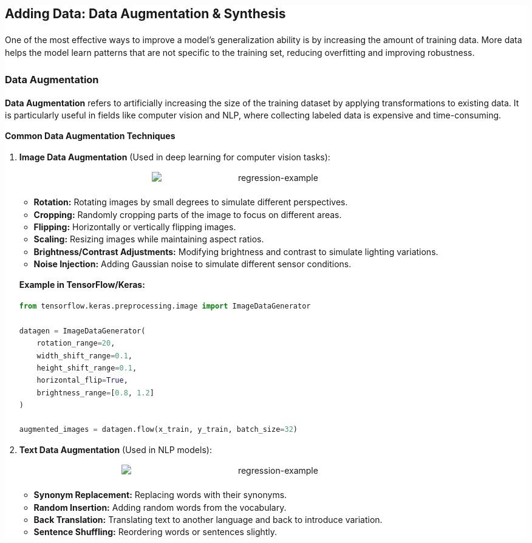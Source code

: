 ## Adding Data: Data Augmentation & Synthesis

One of the most effective ways to improve a model’s generalization ability is by increasing the amount of training data. More data helps the model learn patterns that are not specific to the training set, reducing overfitting and improving robustness.

### Data Augmentation

**Data Augmentation** refers to artificially increasing the size of the training dataset by applying transformations to existing data. It is particularly useful in fields like computer vision and NLP, where collecting labeled data is expensive and time-consuming.

**Common Data Augmentation Techniques**

1. **Image Data Augmentation** (Used in deep learning for computer vision tasks):

    <div style="text-align: center;display:flex; justify-content: center; margin-bottom: 20px; ">
    <img src="../../../img/machine-learning-specialization/model-evaluation-selection-and-improvement-06.webp" style="display:flex; justify-content: center; width: 400px;"alt="regression-example"/>
    </div>

   - **Rotation:** Rotating images by small degrees to simulate different perspectives.
   - **Cropping:** Randomly cropping parts of the image to focus on different areas.
   - **Flipping:** Horizontally or vertically flipping images.
   - **Scaling:** Resizing images while maintaining aspect ratios.
   - **Brightness/Contrast Adjustments:** Modifying brightness and contrast to simulate lighting variations.
   - **Noise Injection:** Adding Gaussian noise to simulate different sensor conditions.

   **Example in TensorFlow/Keras:**

   ```python
   from tensorflow.keras.preprocessing.image import ImageDataGenerator

   datagen = ImageDataGenerator(
       rotation_range=20,
       width_shift_range=0.1,
       height_shift_range=0.1,
       horizontal_flip=True,
       brightness_range=[0.8, 1.2]
   )

   augmented_images = datagen.flow(x_train, y_train, batch_size=32)
   ```

2. **Text Data Augmentation** (Used in NLP models):

    <div style="text-align: center;display:flex; justify-content: center; margin-bottom: 20px; ">
    <img src="../../../img/machine-learning-specialization/model-evaluation-selection-and-improvement-07.jpeg" style="display:flex; justify-content: center; width: 500px;"alt="regression-example"/>
    </div>

   - **Synonym Replacement:** Replacing words with their synonyms.
   - **Random Insertion:** Adding random words from the vocabulary.
   - **Back Translation:** Translating text to another language and back to introduce variation.
   - **Sentence Shuffling:** Reordering words or sentences slightly.
